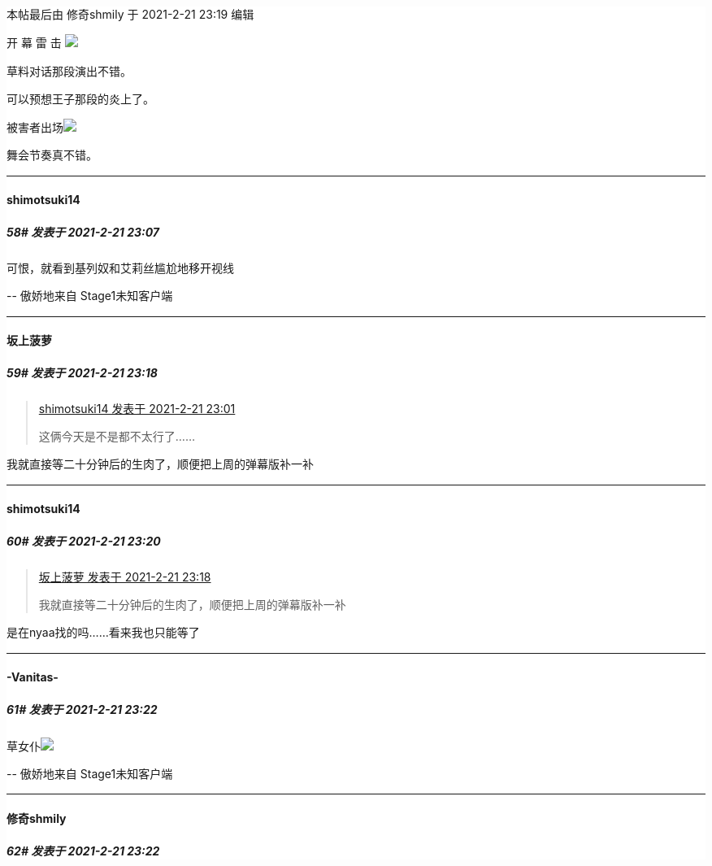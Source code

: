  本帖最后由 修奇shmily 于 2021-2-21 23:19 编辑 

开 幕 雷 击 <img src="https://static.saraba1st.com/image/smiley/face2017/048.png" referrerpolicy="no-referrer">

草料对话那段演出不错。

可以预想王子那段的炎上了。

被害者出场<img src="https://static.saraba1st.com/image/smiley/face2017/017.png" referrerpolicy="no-referrer">

舞会节奏真不错。

*****

####  shimotsuki14  
##### 58#       发表于 2021-2-21 23:07

可恨，就看到基列奴和艾莉丝尴尬地移开视线

 -- 傲娇地来自 Stage1未知客户端

*****

####  坂上菠萝  
##### 59#       发表于 2021-2-21 23:18

<blockquote><a href="httphttps://bbs.saraba1st.com/2b/forum.php?mod=redirect&amp;goto=findpost&amp;pid=50399736&amp;ptid=1988848" target="_blank">shimotsuki14 发表于 2021-2-21 23:01</a>

这俩今天是不是都不太行了……</blockquote>
我就直接等二十分钟后的生肉了，顺便把上周的弹幕版补一补

*****

####  shimotsuki14  
##### 60#       发表于 2021-2-21 23:20

<blockquote><a href="httphttps://bbs.saraba1st.com/2b/forum.php?mod=redirect&amp;goto=findpost&amp;pid=50399874&amp;ptid=1988848" target="_blank">坂上菠萝 发表于 2021-2-21 23:18</a>

我就直接等二十分钟后的生肉了，顺便把上周的弹幕版补一补</blockquote>
是在nyaa找的吗……看来我也只能等了



*****

####  -Vanitas-  
##### 61#       发表于 2021-2-21 23:22

草女仆<img src="https://static.saraba1st.com/image/smiley/face2017/001.png" referrerpolicy="no-referrer">

 -- 傲娇地来自 Stage1未知客户端

*****

####  修奇shmily  
##### 62#       发表于 2021-2-21 23:22
